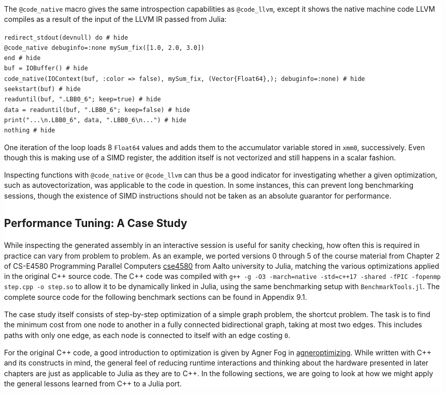 The `@code_native` macro gives the same introspection capabilities as `@code_llvm`, except it shows the native machine code LLVM compiles as a result of the
input of the LLVM IR passed from Julia:

```@example mySum
redirect_stdout(devnull) do # hide
@code_native debuginfo=:none mySum_fix([1.0, 2.0, 3.0])
end # hide
buf = IOBuffer() # hide
code_native(IOContext(buf, :color => false), mySum_fix, (Vector{Float64},); debuginfo=:none) # hide
seekstart(buf) # hide
readuntil(buf, ".LBB0_6"; keep=true) # hide
data = readuntil(buf, ".LBB0_6"; keep=false) # hide
print("...\n.LBB0_6", data, ".LBB0_6\n...") # hide
nothing # hide
```

One iteration of the loop loads 8 `Float64` values and adds them to the accumulator variable stored in `xmm0`, successively. Even though this is making use of a SIMD register,
the addition itself is not vectorized and still happens in a scalar fashion.

Inspecting functions with `@code_native` or `@code_llvm` can thus be a good indicator for investigating whether a given optimization, such as autovectorization,
was applicable to the code in question. In some instances, this can prevent long benchmarking sessions, though the existence of SIMD instructions should not be
taken as an absolute guarantor for performance.

## Performance Tuning: A Case Study

While inspecting the generated assembly in an interactive session is useful for sanity checking, how often this is required in practice
can vary from problem to problem. As an example, we ported versions 0 through 5 of the course material from Chapter 2 of
CS-E4580 Programming Parallel Computers [cse4580](@cite) from Aalto university to Julia, matching the various optimizations
applied in the original C++ source code. The C++ code was compiled with `g++ -g -O3 -march=native -std=c++17 -shared -fPIC -fopenmp step.cpp -o step.so`
to allow it to be dynamically linked in Julia, using the same benchmarking setup with `BenchmarkTools.jl`. The complete source code
for the following benchmark sections can be found in Appendix 9.1.

The case study itself consists of step-by-step optimization of a simple graph
problem, the shortcut problem. The task is to find the minimum cost from
one node to another in a fully connected bidirectional graph, taking at
most two edges. This includes paths with only one edge, as each node
is connected to itself with an edge costing `0`.

For the original C++ code, a good introduction to optimization is given by Agner Fog in [agneroptimizing](@cite). While written with C++ and its constructs in mind,
the general feel of reducing runtime interactions and thinking about the hardware presented in later chapters are just as applicable to Julia as they are to C++.
In the following sections, we are going to look at how we might apply the general lessons learned from C++ to a Julia port.
